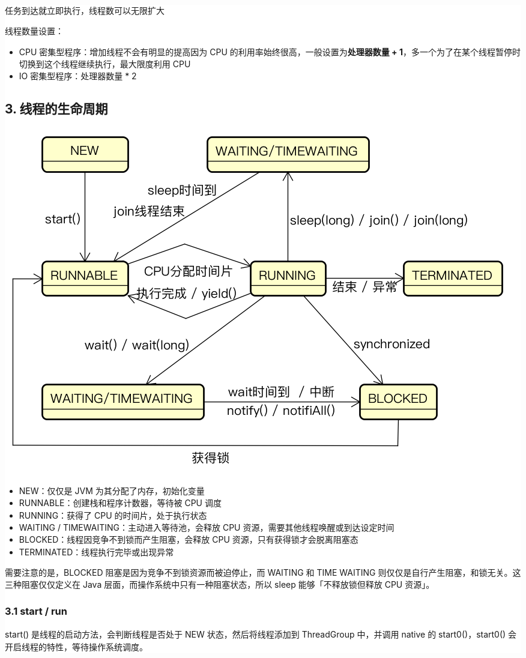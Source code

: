 任务到达就立即执行，线程数可以无限扩大

线程数量设置：

* CPU 密集型程序：增加线程不会有明显的提高因为 CPU 的利用率始终很高，一般设置为**处理器数量 + 1**，多一个为了在某个线程暂停时切换到这个线程继续执行，最大限度利用 CPU
* IO 密集型程序：处理器数量 * 2

## 3. 线程的生命周期

![thread state](img/thread_state.png)

* NEW：仅仅是 JVM 为其分配了内存，初始化变量
* RUNNABLE：创建栈和程序计数器，等待被 CPU 调度
* RUNNING：获得了 CPU 的时间片，处于执行状态
* WAITING / TIMEWAITING：主动进入等待池，会释放 CPU 资源，需要其他线程唤醒或到达设定时间
* BLOCKED：线程因竞争不到锁而产生阻塞，会释放 CPU 资源，只有获得锁才会脱离阻塞态
* TERMINATED：线程执行完毕或出现异常

需要注意的是，BLOCKED 阻塞是因为竞争不到锁资源而被迫停止，而 WAITING 和 TIME WAITING 则仅仅是自行产生阻塞，和锁无关。这三种阻塞仅仅定义在 Java 层面，而操作系统中只有一种阻塞状态，所以 sleep 能够「不释放锁但释放 CPU 资源」。

### 3.1 start / run

start() 是线程的启动方法，会判断线程是否处于 NEW 状态，然后将线程添加到 ThreadGroup 中，并调用 native 的 start0()，start0() 会开启线程的特性，等待操作系统调度。
